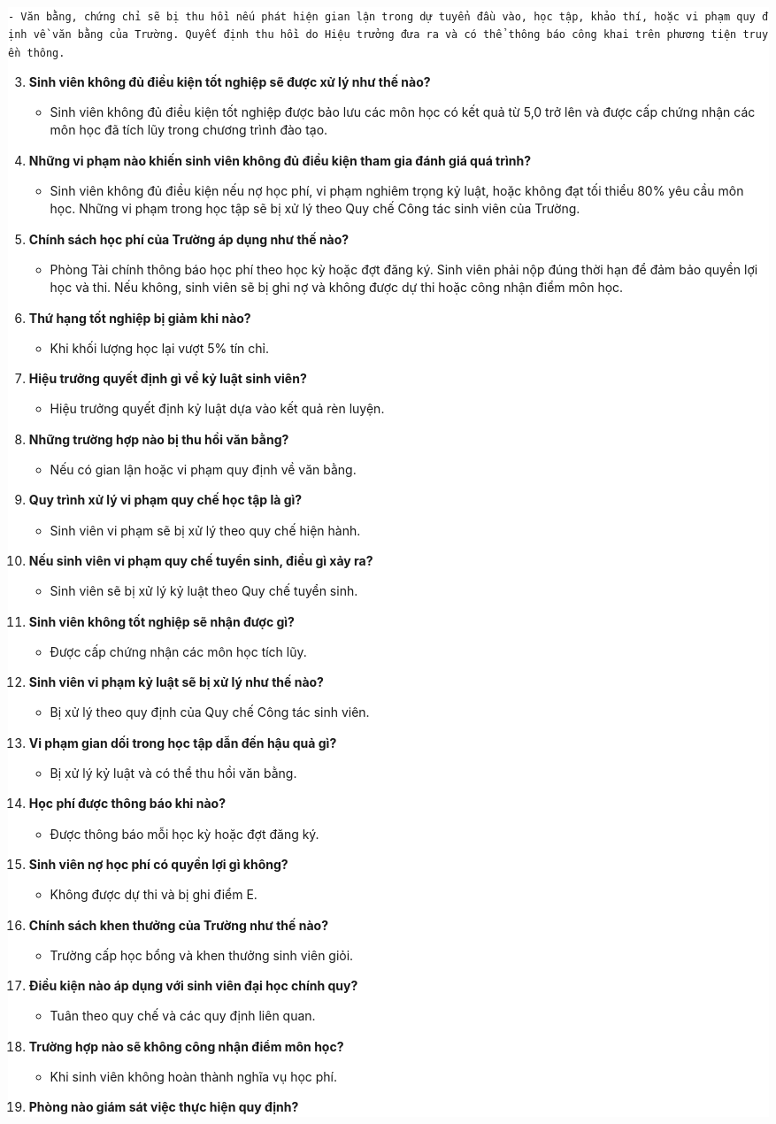     - Văn bằng, chứng chỉ sẽ bị thu hồi nếu phát hiện gian lận trong dự tuyển đầu vào, học tập, khảo thí, hoặc vi phạm quy định về văn bằng của Trường. Quyết định thu hồi do Hiệu trưởng đưa ra và có thể thông báo công khai trên phương tiện truyền thông.
3. **Sinh viên không đủ điều kiện tốt nghiệp sẽ được xử lý như thế nào?**
    
    - Sinh viên không đủ điều kiện tốt nghiệp được bảo lưu các môn học có kết quả từ 5,0 trở lên và được cấp chứng nhận các môn học đã tích lũy trong chương trình đào tạo.
4. **Những vi phạm nào khiến sinh viên không đủ điều kiện tham gia đánh giá quá trình?**
    
    - Sinh viên không đủ điều kiện nếu nợ học phí, vi phạm nghiêm trọng kỷ luật, hoặc không đạt tối thiểu 80% yêu cầu môn học. Những vi phạm trong học tập sẽ bị xử lý theo Quy chế Công tác sinh viên của Trường.
5. **Chính sách học phí của Trường áp dụng như thế nào?**
    
    - Phòng Tài chính thông báo học phí theo học kỳ hoặc đợt đăng ký. Sinh viên phải nộp đúng thời hạn để đảm bảo quyền lợi học và thi. Nếu không, sinh viên sẽ bị ghi nợ và không được dự thi hoặc công nhận điểm môn học.

6. **Thứ hạng tốt nghiệp bị giảm khi nào?**
    
    - Khi khối lượng học lại vượt 5% tín chỉ.
7. **Hiệu trưởng quyết định gì về kỷ luật sinh viên?**
    
    - Hiệu trưởng quyết định kỷ luật dựa vào kết quả rèn luyện.
8. **Những trường hợp nào bị thu hồi văn bằng?**
    
    - Nếu có gian lận hoặc vi phạm quy định về văn bằng.
9. **Quy trình xử lý vi phạm quy chế học tập là gì?**
    
    - Sinh viên vi phạm sẽ bị xử lý theo quy chế hiện hành.
10. **Nếu sinh viên vi phạm quy chế tuyển sinh, điều gì xảy ra?**
    
    - Sinh viên sẽ bị xử lý kỷ luật theo Quy chế tuyển sinh.
11. **Sinh viên không tốt nghiệp sẽ nhận được gì?**
    
    - Được cấp chứng nhận các môn học tích lũy.
12. **Sinh viên vi phạm kỷ luật sẽ bị xử lý như thế nào?**
    
    - Bị xử lý theo quy định của Quy chế Công tác sinh viên.
13. **Vi phạm gian dối trong học tập dẫn đến hậu quả gì?**
    
    - Bị xử lý kỷ luật và có thể thu hồi văn bằng.
14. **Học phí được thông báo khi nào?**
    
    - Được thông báo mỗi học kỳ hoặc đợt đăng ký.
15. **Sinh viên nợ học phí có quyền lợi gì không?**
    
    - Không được dự thi và bị ghi điểm E.
16. **Chính sách khen thưởng của Trường như thế nào?**
    
    - Trường cấp học bổng và khen thưởng sinh viên giỏi.
17. **Điều kiện nào áp dụng với sinh viên đại học chính quy?**
    
    - Tuân theo quy chế và các quy định liên quan.
18. **Trường hợp nào sẽ không công nhận điểm môn học?**
    
    - Khi sinh viên không hoàn thành nghĩa vụ học phí.
19. **Phòng nào giám sát việc thực hiện quy định?**
    